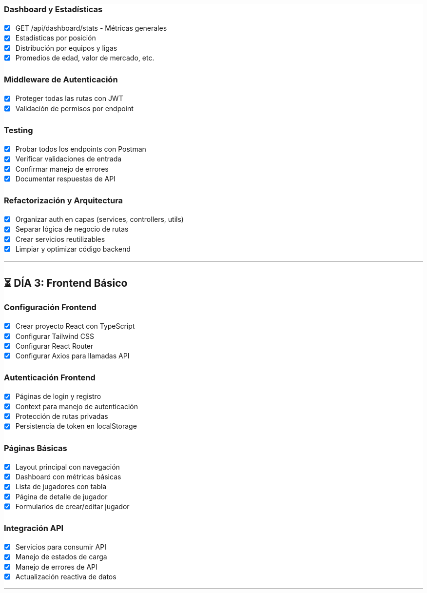### Dashboard y Estadísticas
- [x] GET /api/dashboard/stats - Métricas generales
- [x] Estadísticas por posición
- [x] Distribución por equipos y ligas
- [x] Promedios de edad, valor de mercado, etc.

### Middleware de Autenticación
- [x] Proteger todas las rutas con JWT
- [x] Validación de permisos por endpoint

### Testing
- [x] Probar todos los endpoints con Postman
- [x] Verificar validaciones de entrada
- [x] Confirmar manejo de errores
- [x] Documentar respuestas de API

### Refactorización y Arquitectura
- [x] Organizar auth en capas (services, controllers, utils)
- [x] Separar lógica de negocio de rutas
- [x] Crear servicios reutilizables
- [x] Limpiar y optimizar código backend

---

## ⏳ **DÍA 3: Frontend Básico**

### Configuración Frontend
- [x] Crear proyecto React con TypeScript
- [x] Configurar Tailwind CSS
- [x] Configurar React Router
- [x] Configurar Axios para llamadas API

### Autenticación Frontend
- [x] Páginas de login y registro
- [x] Context para manejo de autenticación
- [x] Protección de rutas privadas
- [x] Persistencia de token en localStorage

### Páginas Básicas
- [x] Layout principal con navegación
- [x] Dashboard con métricas básicas
- [x] Lista de jugadores con tabla
- [x] Página de detalle de jugador
- [x] Formularios de crear/editar jugador

### Integración API
- [x] Servicios para consumir API
- [x] Manejo de estados de carga
- [x] Manejo de errores de API
- [x] Actualización reactiva de datos

---